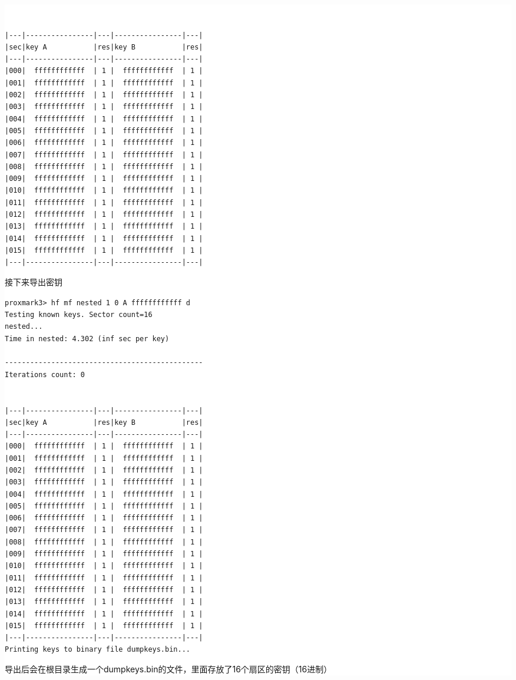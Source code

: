 ```


|---|----------------|---|----------------|---|
|sec|key A           |res|key B           |res|
|---|----------------|---|----------------|---|
|000|  ffffffffffff  | 1 |  ffffffffffff  | 1 |
|001|  ffffffffffff  | 1 |  ffffffffffff  | 1 |
|002|  ffffffffffff  | 1 |  ffffffffffff  | 1 |
|003|  ffffffffffff  | 1 |  ffffffffffff  | 1 |
|004|  ffffffffffff  | 1 |  ffffffffffff  | 1 |
|005|  ffffffffffff  | 1 |  ffffffffffff  | 1 |
|006|  ffffffffffff  | 1 |  ffffffffffff  | 1 |
|007|  ffffffffffff  | 1 |  ffffffffffff  | 1 |
|008|  ffffffffffff  | 1 |  ffffffffffff  | 1 |
|009|  ffffffffffff  | 1 |  ffffffffffff  | 1 |
|010|  ffffffffffff  | 1 |  ffffffffffff  | 1 |
|011|  ffffffffffff  | 1 |  ffffffffffff  | 1 |
|012|  ffffffffffff  | 1 |  ffffffffffff  | 1 |
|013|  ffffffffffff  | 1 |  ffffffffffff  | 1 |
|014|  ffffffffffff  | 1 |  ffffffffffff  | 1 |
|015|  ffffffffffff  | 1 |  ffffffffffff  | 1 |
|---|----------------|---|----------------|---|
```
接下来导出密钥
```
proxmark3> hf mf nested 1 0 A ffffffffffff d
Testing known keys. Sector count=16
nested...
Time in nested: 4.302 (inf sec per key)

-----------------------------------------------
Iterations count: 0


|---|----------------|---|----------------|---|
|sec|key A           |res|key B           |res|
|---|----------------|---|----------------|---|
|000|  ffffffffffff  | 1 |  ffffffffffff  | 1 |
|001|  ffffffffffff  | 1 |  ffffffffffff  | 1 |
|002|  ffffffffffff  | 1 |  ffffffffffff  | 1 |
|003|  ffffffffffff  | 1 |  ffffffffffff  | 1 |
|004|  ffffffffffff  | 1 |  ffffffffffff  | 1 |
|005|  ffffffffffff  | 1 |  ffffffffffff  | 1 |
|006|  ffffffffffff  | 1 |  ffffffffffff  | 1 |
|007|  ffffffffffff  | 1 |  ffffffffffff  | 1 |
|008|  ffffffffffff  | 1 |  ffffffffffff  | 1 |
|009|  ffffffffffff  | 1 |  ffffffffffff  | 1 |
|010|  ffffffffffff  | 1 |  ffffffffffff  | 1 |
|011|  ffffffffffff  | 1 |  ffffffffffff  | 1 |
|012|  ffffffffffff  | 1 |  ffffffffffff  | 1 |
|013|  ffffffffffff  | 1 |  ffffffffffff  | 1 |
|014|  ffffffffffff  | 1 |  ffffffffffff  | 1 |
|015|  ffffffffffff  | 1 |  ffffffffffff  | 1 |
|---|----------------|---|----------------|---|
Printing keys to binary file dumpkeys.bin...
```
导出后会在根目录生成一个dumpkeys.bin的文件，里面存放了16个扇区的密钥（16进制）